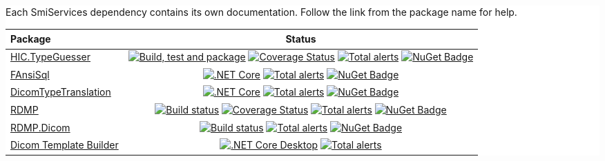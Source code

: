 Each SmiServices dependency contains its own documentation. Follow the link from the package name for help.

| Package                                                                     |                                                                                                                                                                                                                                                                                                                         Status                                                                                                                                                                                                                                                                                                                         |
| :-------------------------------------------------------------------------- | :----------------------------------------------------------------------------------------------------------------------------------------------------------------------------------------------------------------------------------------------------------------------------------------------------------------------------------------------------------------------------------------------------------------------------------------------------------------------------------------------------------------------------------------------------------------------------------------------------------------------------------------------------: |
| [HIC.TypeGuesser](https://github.com/HicServices/TypeGuesser)               | [![Build, test and package](https://github.com/HicServices/TypeGuesser/actions/workflows/dotnet.yml/badge.svg)](https://github.com/HicServices/TypeGuesser/actions/workflows/dotnet.yml) [![Coverage Status](https://coveralls.io/repos/github/HicServices/TypeGuesser/badge.svg?branch=main)](https://coveralls.io/github/HicServices/TypeGuesser?branch=main) [![Total alerts](https://img.shields.io/lgtm/alerts/g/HicServices/TypeGuesser.svg?logo=lgtm&logoWidth=18)](https://lgtm.com/projects/g/HicServices/TypeGuesser/alerts/) [![NuGet Badge](https://buildstats.info/nuget/HIC.TypeGuesser)](https://buildstats.info/nuget/HIC.TypeGuesser) |
| [FAnsiSql](https://github.com/HicServices/FAnsiSql)                         |                                                                                              [![.NET Core](https://github.com/HicServices/FAnsiSql/actions/workflows/dotnet-core.yml/badge.svg)](https://github.com/HicServices/FAnsiSql/actions/workflows/dotnet-core.yml) [![Total alerts](https://img.shields.io/lgtm/alerts/g/HicServices/FAnsiSql.svg?logo=lgtm&logoWidth=18)](https://lgtm.com/projects/g/HicServices/FAnsiSql/alerts/) [![NuGet Badge](https://buildstats.info/nuget/HIC.FAnsiSql)](https://www.nuget.org/packages/HIC.FansiSql/)                                                                                               |
| [DicomTypeTranslation](https://github.com/HicServices/DicomTypeTranslation) |                                                           [![.NET Core](https://github.com/HicServices/DicomTypeTranslation/actions/workflows/dotnet-core.yml/badge.svg)](https://github.com/HicServices/DicomTypeTranslation/actions/workflows/dotnet-core.yml) [![Total alerts](https://img.shields.io/lgtm/alerts/g/HicServices/DicomTypeTranslation.svg?logo=lgtm&logoWidth=18)](https://lgtm.com/projects/g/HicServices/DicomTypeTranslation/alerts/) [![NuGet Badge](https://buildstats.info/nuget/HIC.DicomTypeTranslation)](https://buildstats.info/nuget/HIC.DicomTypeTranslation)                                                            |
| [RDMP](https://github.com/HicServices/RDMP)                                 |                              [![Build status](https://github.com/HicServices/RDMP/workflows/Build/badge.svg)](https://github.com/HicServices/RDMP/actions?query=workflow%3ABuild) [![Coverage Status](https://coveralls.io/repos/github/HicServices/RDMP/badge.svg?branch=develop)](https://coveralls.io/github/HicServices/RDMP?branch=develop) [![Total alerts](https://img.shields.io/lgtm/alerts/g/HicServices/RDMP.svg?logo=lgtm&logoWidth=18)](https://lgtm.com/projects/g/HicServices/RDMP/alerts/) [![NuGet Badge](https://buildstats.info/nuget/HIC.RDMP.Plugin)](https://buildstats.info/nuget/HIC.RDMP.Plugin)                              |
| [RDMP.Dicom](https://github.com/HicServices/RdmpDicom)                      |                                                                                          [![Build status](https://github.com/HicServices/RdmpDicom/actions/workflows/dotnet-core.yml/badge.svg)](https://github.com/HicServices/RdmpDicom/actions/workflows/dotnet-core.yml) [![Total alerts](https://img.shields.io/lgtm/alerts/g/HicServices/RdmpDicom.svg?logo=lgtm&logoWidth=18)](https://lgtm.com/projects/g/HicServices/RdmpDicom/alerts/) [![NuGet Badge](https://buildstats.info/nuget/HIC.RDMP.Dicom)](https://buildstats.info/nuget/HIC.RDMP.Dicom)                                                                                          |
| [Dicom Template Builder]                                                    |                                                                                                                                     [![.NET Core Desktop](https://github.com/SMI/DicomTemplateBuilder/actions/workflows/dotnet-desktop.yml/badge.svg)](https://github.com/SMI/DicomTemplateBuilder/actions/workflows/dotnet-desktop.yml) [![Total alerts](https://img.shields.io/lgtm/alerts/g/SMI/DicomTemplateBuilder.svg?logo=lgtm&logoWidth=18)](https://lgtm.com/projects/g/SMI/DicomTemplateBuilder/alerts/)                                                                                                                                     |

[rabbitmq]: https://www.rabbitmq.com/
[dbms]: https://github.com/HicServices/RDMP/blob/develop/Documentation/CodeTutorials/Glossary.md#DBMS
[dicom]: ./Glossary.md#dicom
[dicom tags]: ./Glossary.md#dicom-tags
[isidentifiable]: ./src/microservices/Microservices.IsIdentifiable/README.md
[isidentifiablereviewer]: https://github.com/SMI/IsIdentifiable/tree/main/Reviewer
[dicomfilemessage]: ./src/common/Smi.Common/Messages/DicomFileMessage.cs
[seriesmessage]: ./src/common/Smi.Common/Messages/SeriesMessage.cs
[extractionrequestmessage]: ./src/common/Smi.Common/Messages/Extraction/ExtractionRequestMessage.cs
[extractionrequestinfomessage]: ./src/common/Smi.Common/Messages/Extraction/ExtractionRequestInfoMessage.cs
[extractfilemessage]: ./src/common/Smi.Common/Messages/Extraction/ExtractFileMessage.cs
[extractfilecollectioninfomessage]: ./src/common/Smi.Common/Messages/Extraction/ExtractFileCollectionInfoMessage.cs
[extractedfilestatusmessage]: ./src/common/Smi.Common/Messages/Extraction/ExtractedFileStatusMessage.cs
[rdmp]: https://github.com/HicServices/RDMP
[processdirectory]: ./src/applications/Applications.DicomDirectoryProcessor/README.md
[dicomtagreader]: ./src/microservices/Microservices.DicomTagReader/README.md
[identifiermapper]: ./src/microservices/Microservices.IdentifierMapper/Readme.md
[mongodbpopulator]: ./src/microservices/Microservices.MongoDbPopulator/Readme.md
[dicomrelationalmapper]: ./src/microservices/Microservices.DicomRelationalMapper/Readme.md
[dicomreprocessor]: ./src/microservices/Microservices.DicomReprocessor/README.md
[extractimages]: ./src/applications/Applications.ExtractImages/README.md
[cohortextractor]: ./src/microservices/Microservices.CohortExtractor/README.md
[ctpanonymiser]: ./src/microservices/com.smi.microservices.ctpanonymiser/README.md
[cohortpackager]: ./src/microservices/Microservices.CohortPackager/README.md
[pre-commit]: https://pre-commit.com
[extractimages]: ./src/applications/Applications.ExtractImages/README.md
[dicom specification]: https://www.dicomstandard.org/
[rdmp dicom]: https://github.com/HicServices/RdmpDicom
[dicom template builder]: https://github.com/SMI/DicomTemplateBuilder
[badmedicine.dicom]: https://github.com/HicServices/BadMedicine.Dicom
[badmedicine]: https://github.com/HicServices/BadMedicine
[nlog]: https://nlog-project.org/
[changelog]: ./CHANGELOG.md
[xnat]: https://www.xnat.org/